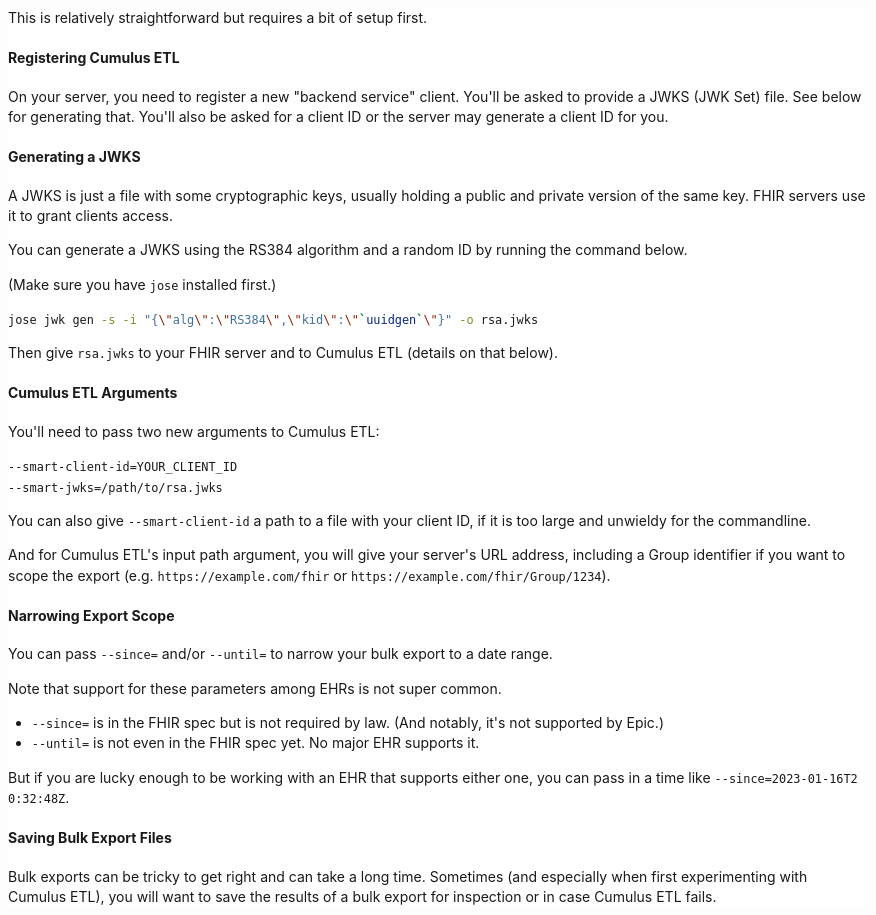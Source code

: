 This is relatively straightforward but requires a bit of setup first.

#### Registering Cumulus ETL

On your server, you need to register a new "backend service" client.
You'll be asked to provide a JWKS (JWK Set) file.
See below for generating that.
You'll also be asked for a client ID or the server may generate a client ID for you.

#### Generating a JWKS

A JWKS is just a file with some cryptographic keys,
usually holding a public and private version of the same key.
FHIR servers use it to grant clients access.

You can generate a JWKS using the RS384 algorithm and a random ID by running the command below.

(Make sure you have `jose` installed first.)

```sh
jose jwk gen -s -i "{\"alg\":\"RS384\",\"kid\":\"`uuidgen`\"}" -o rsa.jwks
```

Then give `rsa.jwks` to your FHIR server and to Cumulus ETL (details on that below).

#### Cumulus ETL Arguments

You'll need to pass two new arguments to Cumulus ETL: 

```sh
--smart-client-id=YOUR_CLIENT_ID
--smart-jwks=/path/to/rsa.jwks
```

You can also give `--smart-client-id` a path to a file with your client ID,
if it is too large and unwieldy for the commandline.

And for Cumulus ETL's input path argument,
you will give your server's URL address,
including a Group identifier if you want to scope the export
(e.g. `https://example.com/fhir` or `https://example.com/fhir/Group/1234`).

#### Narrowing Export Scope

You can pass `--since=` and/or `--until=` to narrow your bulk export to a date range.

Note that support for these parameters among EHRs is not super common.
- `--since=` is in the FHIR spec but is not required by law.
  (And notably, it's not supported by Epic.)
- `--until=` is not even in the FHIR spec yet. No major EHR supports it.

But if you are lucky enough to be working with an EHR that supports either one,
you can pass in a time like `--since=2023-01-16T20:32:48Z`.

#### Saving Bulk Export Files

Bulk exports can be tricky to get right and can take a long time.
Sometimes (and especially when first experimenting with Cumulus ETL),
you will want to save the results of a bulk export for inspection or in case Cumulus ETL fails.

